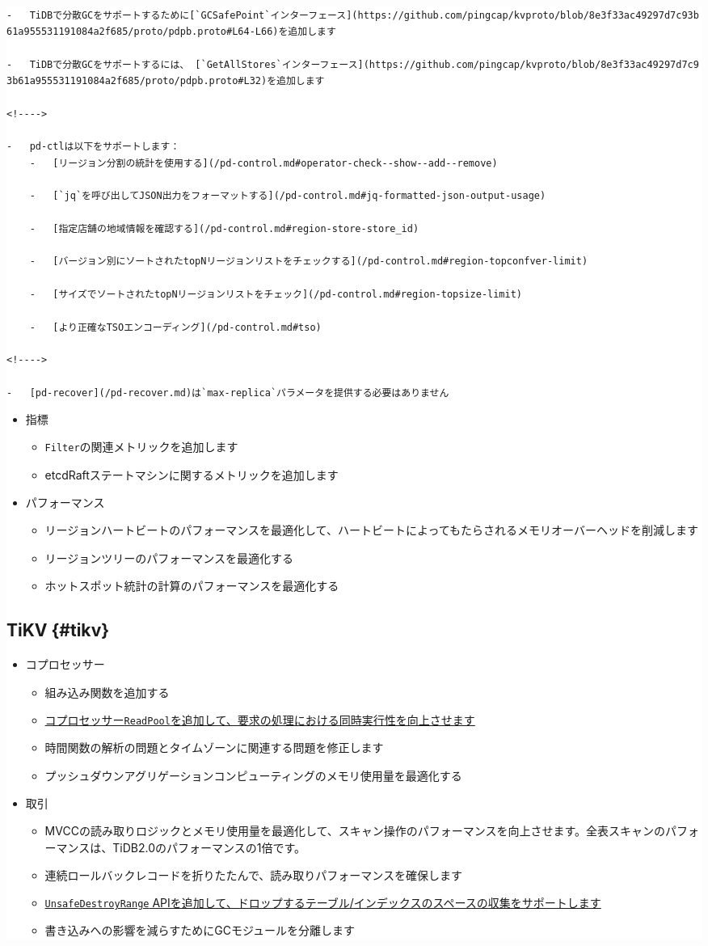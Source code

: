     -   TiDBで分散GCをサポートするために[`GCSafePoint`インターフェース](https://github.com/pingcap/kvproto/blob/8e3f33ac49297d7c93b61a955531191084a2f685/proto/pdpb.proto#L64-L66)を追加します

    -   TiDBで分散GCをサポートするには、 [`GetAllStores`インターフェース](https://github.com/pingcap/kvproto/blob/8e3f33ac49297d7c93b61a955531191084a2f685/proto/pdpb.proto#L32)を追加します

    <!---->

    -   pd-ctlは以下をサポートします：
        -   [リージョン分割の統計を使用する](/pd-control.md#operator-check--show--add--remove)

        -   [`jq`を呼び出してJSON出力をフォーマットする](/pd-control.md#jq-formatted-json-output-usage)

        -   [指定店舗の地域情報を確認する](/pd-control.md#region-store-store_id)

        -   [バージョン別にソートされたtopNリージョンリストをチェックする](/pd-control.md#region-topconfver-limit)

        -   [サイズでソートされたtopNリージョンリストをチェック](/pd-control.md#region-topsize-limit)

        -   [より正確なTSOエンコーディング](/pd-control.md#tso)

    <!---->

    -   [pd-recover](/pd-recover.md)は`max-replica`パラメータを提供する必要はありません

-   指標

    -   `Filter`の関連メトリックを追加します

    -   etcdRaftステートマシンに関するメトリックを追加します

-   パフォーマンス

    -   リージョンハートビートのパフォーマンスを最適化して、ハートビートによってもたらされるメモリオーバーヘッドを削減します

    -   リージョンツリーのパフォーマンスを最適化する

    -   ホットスポット統計の計算のパフォーマンスを最適化する

## TiKV {#tikv}

-   コプロセッサー

    -   組み込み関数を追加する

    -   [コプロセッサー`ReadPool`を追加して、要求の処理における同時実行性を向上させます](https://github.com/tikv/rfcs/blob/master/text/2017-12-22-read-pool.md)

    -   時間関数の解析の問題とタイムゾーンに関連する問題を修正します

    -   プッシュダウンアグリゲーションコンピューティングのメモリ使用量を最適化する

-   取引

    -   MVCCの読み取りロジックとメモリ使用量を最適化して、スキャン操作のパフォーマンスを向上させます。全表スキャンのパフォーマンスは、TiDB2.0のパフォーマンスの1倍です。

    -   連続ロールバックレコードを折りたたんで、読み取りパフォーマンスを確保します

    -   [`UnsafeDestroyRange` APIを追加して、ドロップするテーブル/インデックスのスペースの収集をサポートします](https://github.com/tikv/rfcs/blob/master/text/2018-08-29-unsafe-destroy-range.md)

    -   書き込みへの影響を減らすためにGCモジュールを分離します
